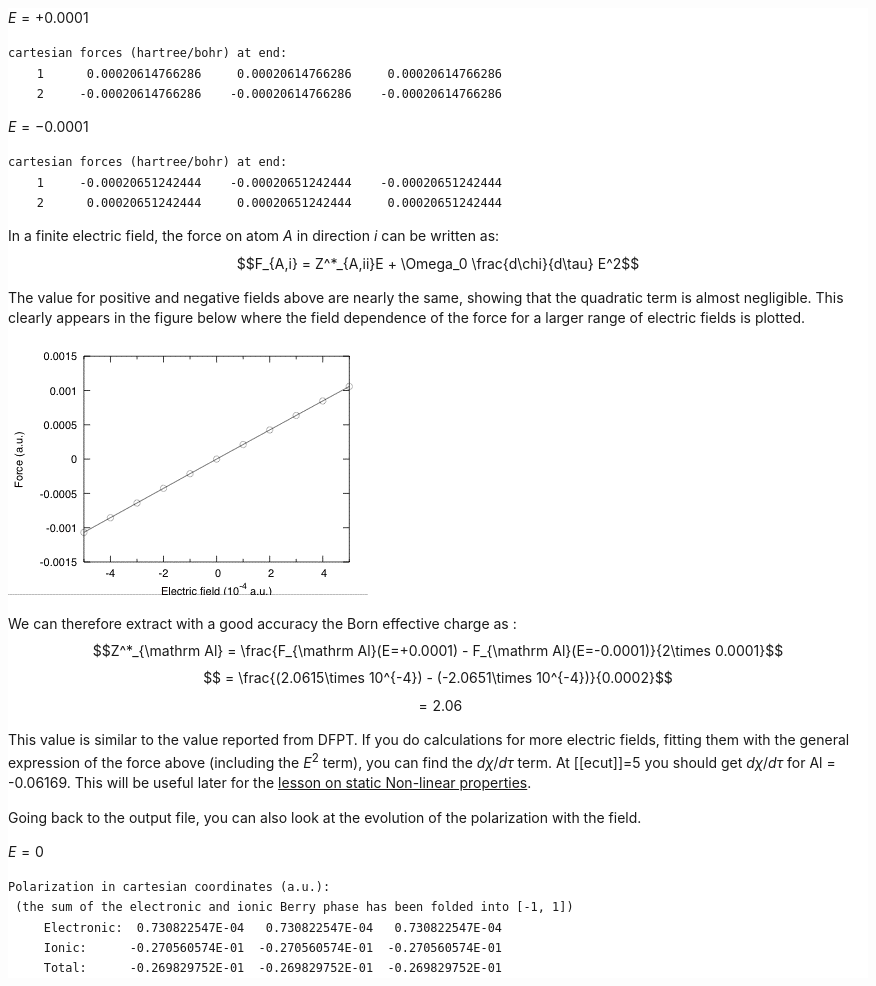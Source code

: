 
$E = +0.0001$
    
    cartesian forces (hartree/bohr) at end:
        1      0.00020614766286     0.00020614766286     0.00020614766286
        2     -0.00020614766286    -0.00020614766286    -0.00020614766286
    

$E = -0.0001$
    
    cartesian forces (hartree/bohr) at end:
        1     -0.00020651242444    -0.00020651242444    -0.00020651242444
        2      0.00020651242444     0.00020651242444     0.00020651242444
    

In a finite electric field, the force on atom $A$ in direction $i$ can be written as:
$$F_{A,i} = Z^*_{A,ii}E + \Omega_0 \frac{d\chi}{d\tau} E^2$$

The value for positive and negative fields above are nearly the same, showing
that the quadratic term is almost negligible. This clearly appears in the
figure below where the field dependence of the force for a larger range of
electric fields is plotted.

![](nlo_assets/image001.gif)

We can therefore extract with a good accuracy the Born effective charge as :
$$Z^*_{\mathrm Al}    = \frac{F_{\mathrm Al}(E=+0.0001) - F_{\mathrm Al}(E=-0.0001)}{2\times 0.0001}$$
$$ = \frac{(2.0615\times 10^{-4}) - (-2.0651\times 10^{-4})}{0.0002}$$
$$         = 2.06$$
    
This value is similar to the value reported from DFPT. If you do calculations
for more electric fields, fitting them with the general expression of the
force above (including the $E^2$ term), you can find the $d\chi/d\tau$ term. At
[[ecut]]=5 you should get $d\chi/d\tau$ for Al = -0.06169. This will be useful
later for the [lesson on static Non-linear properties](nlo).

Going back to the output file, you can also look at the evolution of the
polarization with the field.

$E = 0$
    
    Polarization in cartesian coordinates (a.u.):
     (the sum of the electronic and ionic Berry phase has been folded into [-1, 1])
         Electronic:  0.730822547E-04   0.730822547E-04   0.730822547E-04
         Ionic:      -0.270560574E-01  -0.270560574E-01  -0.270560574E-01  
         Total:      -0.269829752E-01  -0.269829752E-01  -0.269829752E-01
    